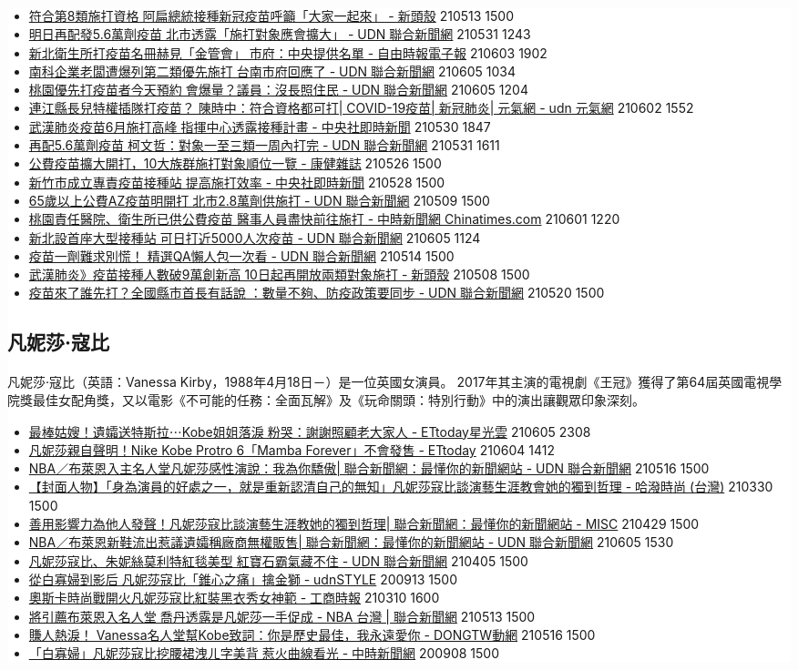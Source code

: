 - [符合第8類施打資格 阿扁總統接種新冠疫苗呼籲「大家一起來」 - 新頭殼](https://newtalk.tw/news/view/2021-05-13/572958 "符合第8類施打資格 阿扁總統接種新冠疫苗呼籲「大家一起來」 - 新頭殼") 210513 1500
- [明日再配發5.6萬劑疫苗 北市透露「施打對象應會擴大」 - UDN 聯合新聞網](https://udn.com/news/story/122190/5497789 "明日再配發5.6萬劑疫苗 北市透露「施打對象應會擴大」 - UDN 聯合新聞網") 210531 1243
- [新北衛生所打疫苗名冊赫見「金管會」 市府：中央提供名單 - 自由時報電子報](https://news.ltn.com.tw/news/life/breakingnews/3557080 "新北衛生所打疫苗名冊赫見「金管會」 市府：中央提供名單 - 自由時報電子報") 210603 1902
- [南科企業老闆遭爆列第二類優先施打 台南市府回應了 - UDN 聯合新聞網](https://udn.com/news/story/122190/5510704 "南科企業老闆遭爆列第二類優先施打 台南市府回應了 - UDN 聯合新聞網") 210605 1034
- [桃園優先打疫苗者今天預約 會爆量？議員：沒長照住民 - UDN 聯合新聞網](https://udn.com/news/story/122190/5510942 "桃園優先打疫苗者今天預約 會爆量？議員：沒長照住民 - UDN 聯合新聞網") 210605 1204
- [連江縣長兒特權插隊打疫苗？ 陳時中：符合資格都可打| COVID-19疫苗| 新冠肺炎| 元氣網 - udn 元氣網](https://health.udn.com/health/story/121833/5503802 "連江縣長兒特權插隊打疫苗？ 陳時中：符合資格都可打| COVID-19疫苗| 新冠肺炎| 元氣網 - udn 元氣網") 210602 1552
- [武漢肺炎疫苗6月施打高峰 指揮中心透露接種計畫 - 中央社即時新聞](https://www.cna.com.tw/news/firstnews/202105300205.aspx "武漢肺炎疫苗6月施打高峰 指揮中心透露接種計畫 - 中央社即時新聞") 210530 1847
- [再配5.6萬劑疫苗 柯文哲：對象一至三類一周內打完 - UDN 聯合新聞網](https://udn.com/news/story/122190/5498498 "再配5.6萬劑疫苗 柯文哲：對象一至三類一周內打完 - UDN 聯合新聞網") 210531 1611
- [公費疫苗擴大開打，10大族群施打對象順位一覽 - 康健雜誌](https://www.commonhealth.com.tw/article/84276 "公費疫苗擴大開打，10大族群施打對象順位一覽 - 康健雜誌") 210526 1500
- [新竹市成立專責疫苗接種站 提高施打效率 - 中央社即時新聞](https://www.cna.com.tw/news/aloc/202105280162.aspx "新竹市成立專責疫苗接種站 提高施打效率 - 中央社即時新聞") 210528 1500
- [65歲以上公費AZ疫苗明開打 北市2.8萬劑供施打 - UDN 聯合新聞網](https://udn.com/news/story/120940/5444588 "65歲以上公費AZ疫苗明開打 北市2.8萬劑供施打 - UDN 聯合新聞網") 210509 1500
- [桃園責任醫院、衛生所已供公費疫苗 醫事人員盡快前往施打 - 中時新聞網 Chinatimes.com](https://www.chinatimes.com/realtimenews/20210601003249-260405 "桃園責任醫院、衛生所已供公費疫苗 醫事人員盡快前往施打 - 中時新聞網 Chinatimes.com") 210601 1220
- [新北設首座大型接種站 可日打近5000人次疫苗 - UDN 聯合新聞網](https://udn.com/news/story/122173/5510824 "新北設首座大型接種站 可日打近5000人次疫苗 - UDN 聯合新聞網") 210605 1124
- [疫苗一劑難求別慌！ 精選QA懶人包一次看 - UDN 聯合新聞網](https://udn.com/news/story/120940/5456636 "疫苗一劑難求別慌！ 精選QA懶人包一次看 - UDN 聯合新聞網") 210514 1500
- [武漢肺炎》疫苗接種人數破9萬創新高 10日起再開放兩類對象施打 - 新頭殼](https://newtalk.tw/news/view/2021-05-08/570760 "武漢肺炎》疫苗接種人數破9萬創新高 10日起再開放兩類對象施打 - 新頭殼") 210508 1500
- [疫苗來了誰先打？全國縣市首長有話說 ：數量不夠、防疫政策要同步 - UDN 聯合新聞網](https://udn.com/news/story/120940/5473288 "疫苗來了誰先打？全國縣市首長有話說 ：數量不夠、防疫政策要同步 - UDN 聯合新聞網") 210520 1500

## 凡妮莎·寇比

凡妮莎·寇比（英語：Vanessa Kirby，1988年4月18日－）是一位英國女演員。
2017年其主演的電視劇《王冠》獲得了第64屆英國電視學院獎最佳女配角獎，又以電影《不可能的任務：全面瓦解》及《玩命關頭：特別行動》中的演出讓觀眾印象深刻。
- [最棒姑嫂！遺孀送特斯拉⋯Kobe姐姐落淚 粉哭：謝謝照顧老大家人 - ETtoday星光雲](https://star.ettoday.net/news/2000080 "最棒姑嫂！遺孀送特斯拉⋯Kobe姐姐落淚 粉哭：謝謝照顧老大家人 - ETtoday星光雲") 210605 2308
- [凡妮莎親自聲明！Nike Kobe Protro 6「Mamba Forever」不會發售 - ETtoday](https://fashion.ettoday.net/news/1998859 "凡妮莎親自聲明！Nike Kobe Protro 6「Mamba Forever」不會發售 - ETtoday") 210604 1412
- [NBA／布萊恩入主名人堂凡妮莎感性演說：我為你驕傲| 聯合新聞網：最懂你的新聞網站 - UDN 聯合新聞網](https://udn.com/news/story/7002/5461151 "NBA／布萊恩入主名人堂凡妮莎感性演說：我為你驕傲| 聯合新聞網：最懂你的新聞網站 - UDN 聯合新聞網") 210516 1500
- [【封面人物】「身為演員的好處之一，就是重新認清自己的無知」凡妮莎寇比談演藝生涯教會她的獨到哲理 - 哈潑時尚 (台灣)](https://www.harpersbazaar.com/tw/celebrity/celebritynews/g35975011/vanessa-kirby-2021/ "【封面人物】「身為演員的好處之一，就是重新認清自己的無知」凡妮莎寇比談演藝生涯教會她的獨到哲理 - 哈潑時尚 (台灣)") 210330 1500
- [善用影響力為他人發聲！凡妮莎寇比談演藝生涯教她的獨到哲理| 聯合新聞網：最懂你的新聞網站 - MISC](https://udn.com/news/story/10802/5421842 "善用影響力為他人發聲！凡妮莎寇比談演藝生涯教她的獨到哲理| 聯合新聞網：最懂你的新聞網站 - MISC") 210429 1500
- [NBA／布萊恩新鞋流出惹議遺孀稱廠商無權販售| 聯合新聞網：最懂你的新聞網站 - UDN 聯合新聞網](https://udn.com/news/story/7002/5511094?from=udn-ch1_breaknews-1-cate7-news "NBA／布萊恩新鞋流出惹議遺孀稱廠商無權販售| 聯合新聞網：最懂你的新聞網站 - UDN 聯合新聞網") 210605 1530
- [凡妮莎寇比、朱妮絲莫利特紅毯美型 紅寶石霸氣藏不住 - UDN 聯合新聞網](https://udn.com/news/story/7270/5367107 "凡妮莎寇比、朱妮絲莫利特紅毯美型 紅寶石霸氣藏不住 - UDN 聯合新聞網") 210405 1500
- [從白寡婦到影后 凡妮莎寇比「錐心之痛」擒金獅 - udnSTYLE](https://stars.udn.com/star/story/10090/4857074 "從白寡婦到影后 凡妮莎寇比「錐心之痛」擒金獅 - udnSTYLE") 200913 1500
- [奧斯卡時尚戰開火凡妮莎寇比紅裝黑衣秀女神範 - 工商時報](https://ctee.com.tw/lohas/fashion/427344.html "奧斯卡時尚戰開火凡妮莎寇比紅裝黑衣秀女神範 - 工商時報") 210310 1600
- [將引薦布萊恩入名人堂 喬丹透露是凡妮莎一手促成 - NBA 台灣 | 聯合新聞網](https://nba.udn.com/nba/story/6780/5454082 "將引薦布萊恩入名人堂 喬丹透露是凡妮莎一手促成 - NBA 台灣 | 聯合新聞網") 210513 1500
- [賺人熱淚！ Vanessa名人堂幫Kobe致詞：你是歷史最佳，我永遠愛你 - DONGTW動網](https://www.dongtw.com/sports/nba/20210516/1149232.html "賺人熱淚！ Vanessa名人堂幫Kobe致詞：你是歷史最佳，我永遠愛你 - DONGTW動網") 210516 1500
- [「白寡婦」凡妮莎寇比挖腰裙洩ㄦ字美背 惹火曲線看光 - 中時新聞網](https://www.chinatimes.com/fashion/20200908001441-263903 "「白寡婦」凡妮莎寇比挖腰裙洩ㄦ字美背 惹火曲線看光 - 中時新聞網") 200908 1500